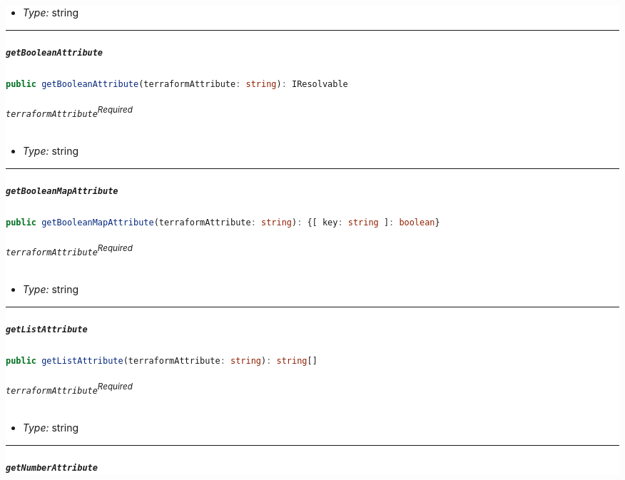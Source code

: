 - *Type:* string

---

##### `getBooleanAttribute` <a name="getBooleanAttribute" id="@cdktf/provider-cloudflare.certificatePack.CertificatePackValidationErrorsOutputReference.getBooleanAttribute"></a>

```typescript
public getBooleanAttribute(terraformAttribute: string): IResolvable
```

###### `terraformAttribute`<sup>Required</sup> <a name="terraformAttribute" id="@cdktf/provider-cloudflare.certificatePack.CertificatePackValidationErrorsOutputReference.getBooleanAttribute.parameter.terraformAttribute"></a>

- *Type:* string

---

##### `getBooleanMapAttribute` <a name="getBooleanMapAttribute" id="@cdktf/provider-cloudflare.certificatePack.CertificatePackValidationErrorsOutputReference.getBooleanMapAttribute"></a>

```typescript
public getBooleanMapAttribute(terraformAttribute: string): {[ key: string ]: boolean}
```

###### `terraformAttribute`<sup>Required</sup> <a name="terraformAttribute" id="@cdktf/provider-cloudflare.certificatePack.CertificatePackValidationErrorsOutputReference.getBooleanMapAttribute.parameter.terraformAttribute"></a>

- *Type:* string

---

##### `getListAttribute` <a name="getListAttribute" id="@cdktf/provider-cloudflare.certificatePack.CertificatePackValidationErrorsOutputReference.getListAttribute"></a>

```typescript
public getListAttribute(terraformAttribute: string): string[]
```

###### `terraformAttribute`<sup>Required</sup> <a name="terraformAttribute" id="@cdktf/provider-cloudflare.certificatePack.CertificatePackValidationErrorsOutputReference.getListAttribute.parameter.terraformAttribute"></a>

- *Type:* string

---

##### `getNumberAttribute` <a name="getNumberAttribute" id="@cdktf/provider-cloudflare.certificatePack.CertificatePackValidationErrorsOutputReference.getNumberAttribute"></a>
